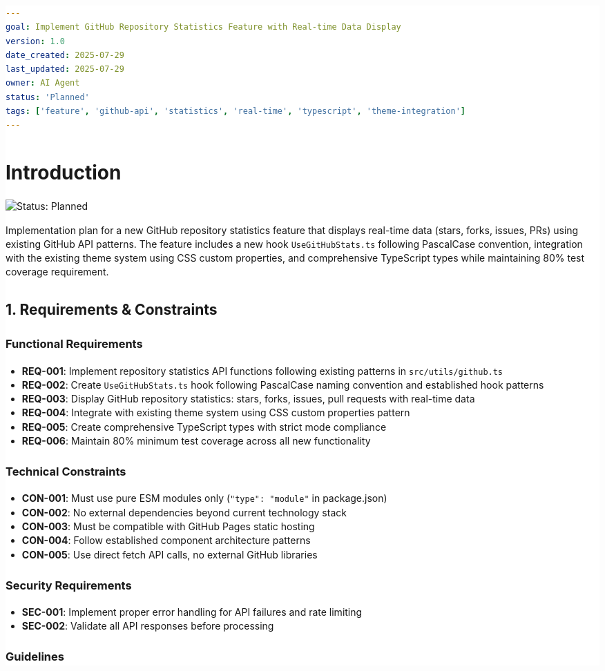 ```yaml
---
goal: Implement GitHub Repository Statistics Feature with Real-time Data Display
version: 1.0
date_created: 2025-07-29
last_updated: 2025-07-29
owner: AI Agent
status: 'Planned'
tags: ['feature', 'github-api', 'statistics', 'real-time', 'typescript', 'theme-integration']
---
```


# Introduction

![Status: Planned](https://img.shields.io/badge/status-Planned-blue)

Implementation plan for a new GitHub repository statistics feature that displays real-time data (stars, forks, issues, PRs) using existing GitHub API patterns. The feature includes a new hook `UseGitHubStats.ts` following PascalCase convention, integration with the existing theme system using CSS custom properties, and comprehensive TypeScript types while maintaining 80% test coverage requirement.

## 1. Requirements & Constraints

### Functional Requirements

- **REQ-001**: Implement repository statistics API functions following existing patterns in `src/utils/github.ts`
- **REQ-002**: Create `UseGitHubStats.ts` hook following PascalCase naming convention and established hook patterns
- **REQ-003**: Display GitHub repository statistics: stars, forks, issues, pull requests with real-time data
- **REQ-004**: Integrate with existing theme system using CSS custom properties pattern
- **REQ-005**: Create comprehensive TypeScript types with strict mode compliance
- **REQ-006**: Maintain 80% minimum test coverage across all new functionality

### Technical Constraints

- **CON-001**: Must use pure ESM modules only (`"type": "module"` in package.json)
- **CON-002**: No external dependencies beyond current technology stack
- **CON-003**: Must be compatible with GitHub Pages static hosting
- **CON-004**: Follow established component architecture patterns
- **CON-005**: Use direct fetch API calls, no external GitHub libraries

### Security Requirements

- **SEC-001**: Implement proper error handling for API failures and rate limiting
- **SEC-002**: Validate all API responses before processing

### Guidelines
